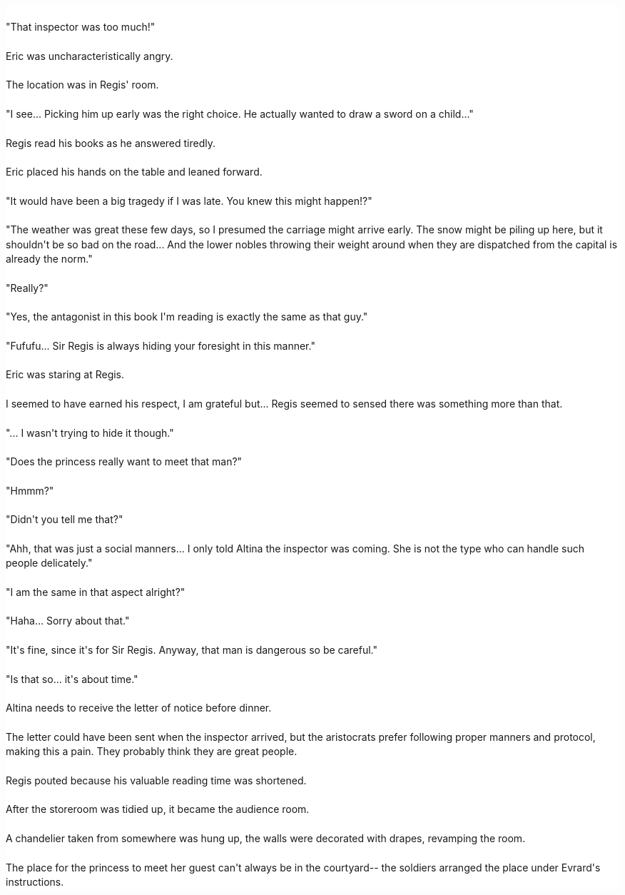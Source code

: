  <br/>
"That inspector was too much!"<br/>
 <br/>
Eric was uncharacteristically angry.<br/>
 <br/>
The location was in Regis' room.<br/>
 <br/>
"I see... Picking him up early was the right choice. He actually wanted to draw a sword on a child..."<br/>
 <br/>
Regis read his books as he answered tiredly.<br/>
 <br/>
Eric placed his hands on the table and leaned forward.<br/>
 <br/>
"It would have been a big tragedy if I was late. You knew this might happen!?"<br/>
 <br/>
"The weather was great these few days, so I presumed the carriage might arrive early. The snow might be piling up here, but it shouldn't be so bad on the road... And the lower nobles throwing their weight around when they are dispatched from the capital is already the norm."<br/>
 <br/>
"Really?"<br/>
 <br/>
"Yes, the antagonist in this book I'm reading is exactly the same as that guy."<br/>
 <br/>
"Fufufu... Sir Regis is always hiding your foresight in this manner."<br/>
 <br/>
Eric was staring at Regis.<br/>
 <br/>
I seemed to have earned his respect, I am grateful but... Regis seemed to sensed there was something more than that.<br/>
 <br/>
"... I wasn't trying to hide it though."<br/>
 <br/>
"Does the princess really want to meet that man?"<br/>
 <br/>
"Hmmm?"<br/>
 <br/>
"Didn't you tell me that?"<br/>
 <br/>
"Ahh, that was just a social manners... I only told Altina the inspector was coming. She is not the type who can handle such people delicately."<br/>
 <br/>
"I am the same in that aspect alright?"<br/>
 <br/>
"Haha... Sorry about that."<br/>
 <br/>
"It's fine, since it's for Sir Regis. Anyway, that man is dangerous so be careful."<br/>
 <br/>
"Is that so... it's about time."<br/>
 <br/>
Altina needs to receive the letter of notice before dinner.<br/>
 <br/>
The letter could have been sent when the inspector arrived, but the aristocrats prefer following proper manners and protocol, making this a pain. They probably think they are great people.<br/>
 <br/>
Regis pouted because his valuable reading time was shortened.<br/>
 <br/>
After the storeroom was tidied up, it became the audience room.<br/>
 <br/>
A chandelier taken from somewhere was hung up, the walls were decorated with drapes, revamping the room.<br/>
 <br/>
The place for the princess to meet her guest can't always be in the courtyard-- the soldiers arranged the place under Evrard's instructions.<br/>